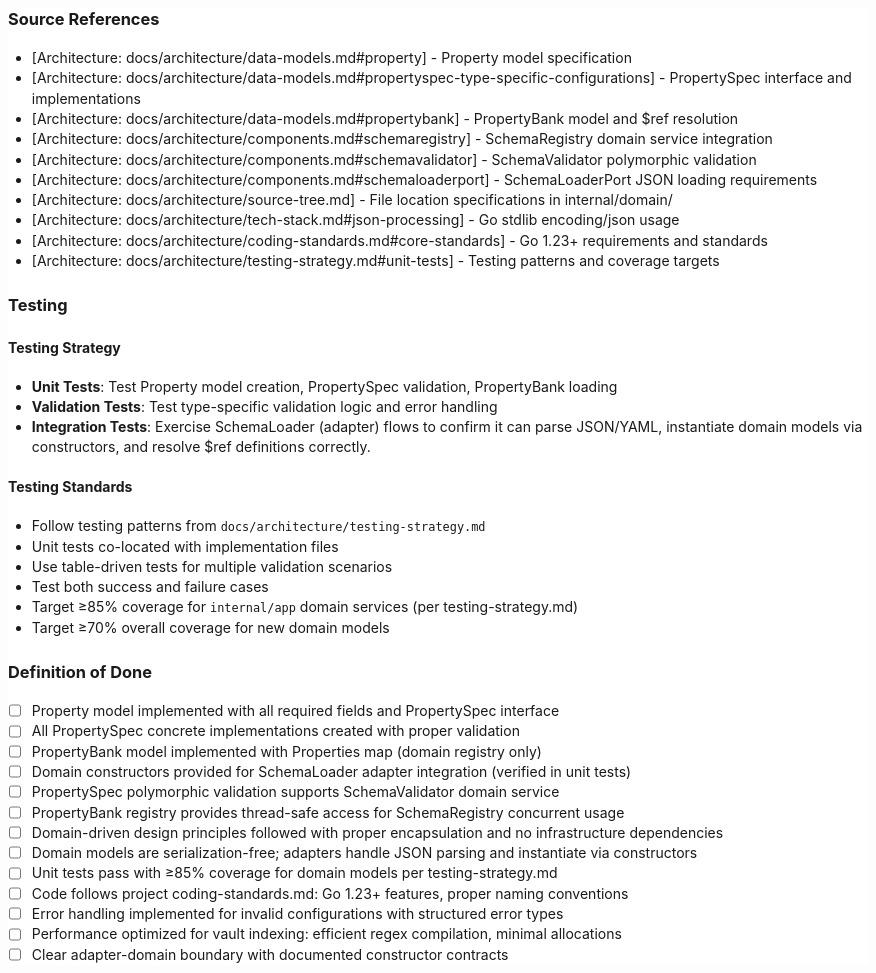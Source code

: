 ### Source References

- [Architecture: docs/architecture/data-models.md#property] - Property model specification
- [Architecture: docs/architecture/data-models.md#propertyspec-type-specific-configurations] - PropertySpec interface and implementations
- [Architecture: docs/architecture/data-models.md#propertybank] - PropertyBank model and $ref resolution
- [Architecture: docs/architecture/components.md#schemaregistry] - SchemaRegistry domain service integration
- [Architecture: docs/architecture/components.md#schemavalidator] - SchemaValidator polymorphic validation
- [Architecture: docs/architecture/components.md#schemaloaderport] - SchemaLoaderPort JSON loading requirements
- [Architecture: docs/architecture/source-tree.md] - File location specifications in internal/domain/
- [Architecture: docs/architecture/tech-stack.md#json-processing] - Go stdlib encoding/json usage
- [Architecture: docs/architecture/coding-standards.md#core-standards] - Go 1.23+ requirements and standards
- [Architecture: docs/architecture/testing-strategy.md#unit-tests] - Testing patterns and coverage targets

### Testing

#### Testing Strategy

- **Unit Tests**: Test Property model creation, PropertySpec validation, PropertyBank loading
- **Validation Tests**: Test type-specific validation logic and error handling
- **Integration Tests**: Exercise SchemaLoader (adapter) flows to confirm it can parse JSON/YAML, instantiate domain models via constructors, and resolve $ref definitions correctly.

#### Testing Standards

- Follow testing patterns from `docs/architecture/testing-strategy.md`
- Unit tests co-located with implementation files
- Use table-driven tests for multiple validation scenarios
- Test both success and failure cases
- Target ≥85% coverage for `internal/app` domain services (per testing-strategy.md)
- Target ≥70% overall coverage for new domain models

### Definition of Done

- [ ] Property model implemented with all required fields and PropertySpec interface
- [ ] All PropertySpec concrete implementations created with proper validation
- [ ] PropertyBank model implemented with Properties map (domain registry only)
- [ ] Domain constructors provided for SchemaLoader adapter integration (verified in unit tests)
- [ ] PropertySpec polymorphic validation supports SchemaValidator domain service
- [ ] PropertyBank registry provides thread-safe access for SchemaRegistry concurrent usage
- [ ] Domain-driven design principles followed with proper encapsulation and no infrastructure dependencies
- [ ] Domain models are serialization-free; adapters handle JSON parsing and instantiate via constructors
- [ ] Unit tests pass with ≥85% coverage for domain models per testing-strategy.md
- [ ] Code follows project coding-standards.md: Go 1.23+ features, proper naming conventions
- [ ] Error handling implemented for invalid configurations with structured error types
- [ ] Performance optimized for vault indexing: efficient regex compilation, minimal allocations
- [ ] Clear adapter-domain boundary with documented constructor contracts
